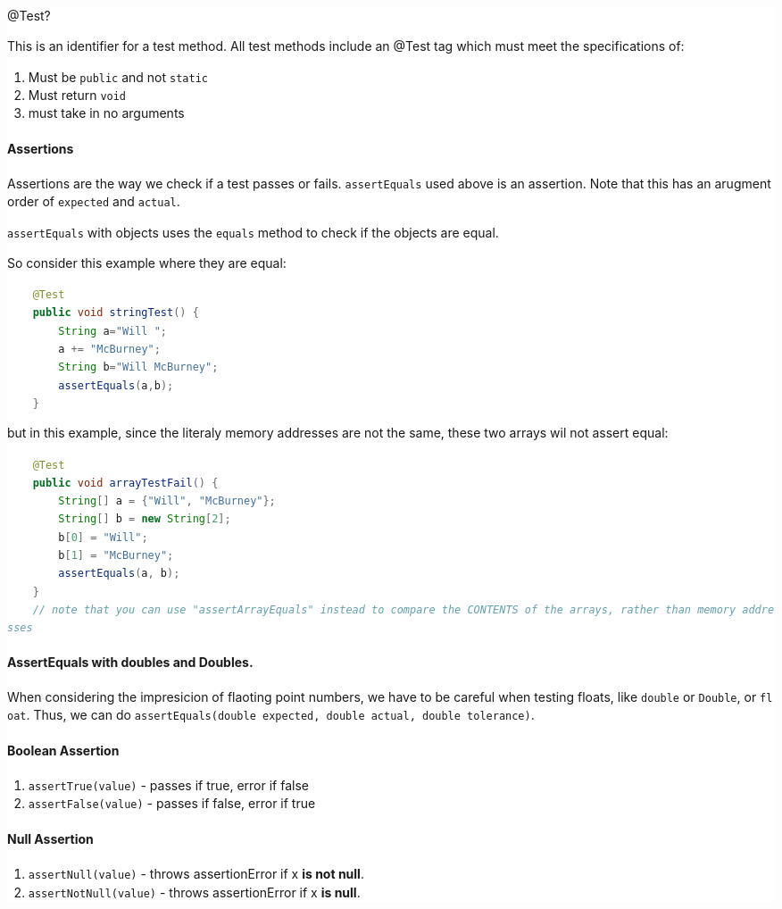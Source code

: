 @Test? 

This is an identifier for a test method. All test methods include an @Test tag which must meet the specifications of:
1. Must be `public` and not `static`
1. Must return `void`
1. must take in no arguments

#### Assertions

Assertions are the way we check if a test passes or fails. `assertEquals` used above is an assertion. Note that this has an arugment order of `expected` and `actual`.

`assertEquals` with objects uses the `equals` method to check if the objects are equal.

So consider this example where they are equal:

```java
    @Test
    public void stringTest() {
        String a="Will ";
        a += "McBurney";
        String b="Will McBurney";
        assertEquals(a,b);
    }
```

but in this example, since the literaly memory addresses are not the same, these two arrays wil not assert equal:

```java
    @Test
    public void arrayTestFail() {
        String[] a = {"Will", "McBurney"};
        String[] b = new String[2];
        b[0] = "Will";
        b[1] = "McBurney";
        assertEquals(a, b);
    }
    // note that you can use "assertArrayEquals" instead to compare the CONTENTS of the arrays, rather than memory addresses
```

#### AssertEquals with doubles and Doubles.

When considering the impresicion of flaoting point numbers, we have to be careful when testing floats, like `double` or `Double`, or `float`. Thus, we can do `assertEquals(double expected, double actual, double tolerance)`.

#### Boolean Assertion

1. `assertTrue(value)` - passes if true, error if false
1. `assertFalse(value)` - passes if false, error if true

#### Null Assertion

1. `assertNull(value)` - throws assertionError if x **is not null**.
1. `assertNotNull(value)` - throws assertionError if x **is null**.
